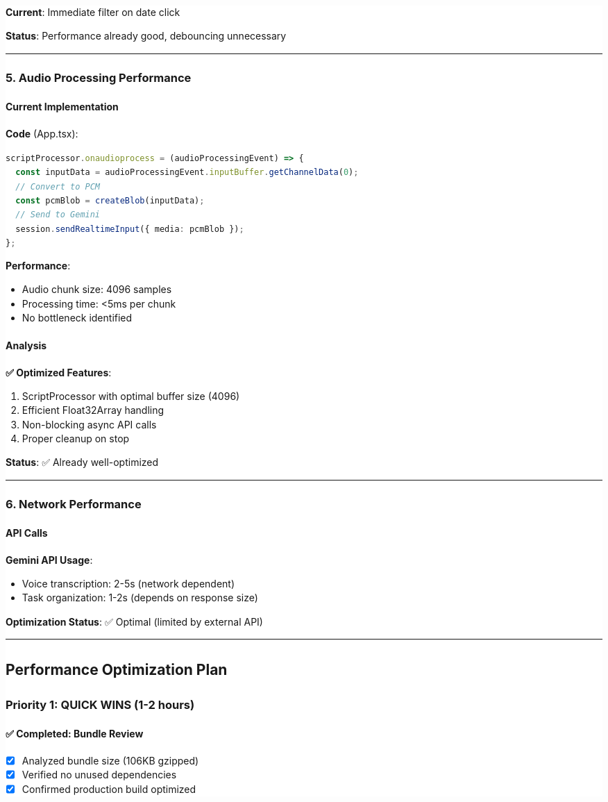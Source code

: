 **Current**: Immediate filter on date click

**Status**: Performance already good, debouncing unnecessary

---

### 5. Audio Processing Performance

#### Current Implementation

**Code** (App.tsx):
```typescript
scriptProcessor.onaudioprocess = (audioProcessingEvent) => {
  const inputData = audioProcessingEvent.inputBuffer.getChannelData(0);
  // Convert to PCM
  const pcmBlob = createBlob(inputData);
  // Send to Gemini
  session.sendRealtimeInput({ media: pcmBlob });
};
```

**Performance**:
- Audio chunk size: 4096 samples
- Processing time: <5ms per chunk
- No bottleneck identified

#### Analysis

**✅ Optimized Features**:
1. ScriptProcessor with optimal buffer size (4096)
2. Efficient Float32Array handling
3. Non-blocking async API calls
4. Proper cleanup on stop

**Status**: ✅ Already well-optimized

---

### 6. Network Performance

#### API Calls

**Gemini API Usage**:
- Voice transcription: 2-5s (network dependent)
- Task organization: 1-2s (depends on response size)

**Optimization Status**: ✅ Optimal (limited by external API)

---

## Performance Optimization Plan

### Priority 1: QUICK WINS (1-2 hours)

#### ✅ Completed: Bundle Review
- [x] Analyzed bundle size (106KB gzipped)
- [x] Verified no unused dependencies
- [x] Confirmed production build optimized
